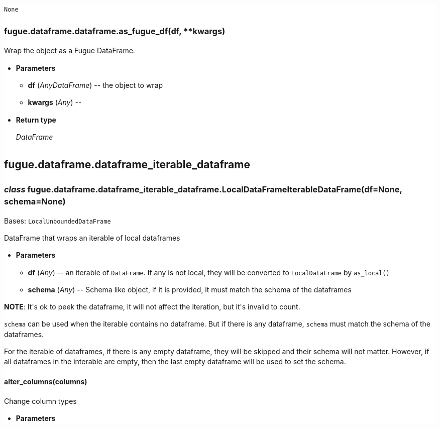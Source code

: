     None



### fugue.dataframe.dataframe.as_fugue_df(df, \*\*kwargs)
Wrap the object as a Fugue DataFrame.


* **Parameters**

    
    * **df** (*AnyDataFrame*) -- the object to wrap


    * **kwargs** (*Any*) -- 



* **Return type**

    *DataFrame*


## fugue.dataframe.dataframe_iterable_dataframe


### _class_ fugue.dataframe.dataframe_iterable_dataframe.LocalDataFrameIterableDataFrame(df=None, schema=None)
Bases: `LocalUnboundedDataFrame`

DataFrame that wraps an iterable of local dataframes


* **Parameters**

    
    * **df** (*Any*) -- an iterable of
    `DataFrame`. If any is not local,
    they will be converted to `LocalDataFrame`
    by `as_local()`


    * **schema** (*Any*) -- Schema like object, if it is provided, it must match the schema
    of the dataframes


**NOTE**: It's ok to peek the dataframe, it will not affect the iteration, but it's
invalid to count.

`schema` can be used when the iterable contains no dataframe. But if there
is any dataframe, `schema` must match the schema of the dataframes.

For the iterable of dataframes, if there is any empty dataframe, they will
be skipped and their schema will not matter. However, if all dataframes
in the interable are empty, then the last empty dataframe will be used to
set the schema.


#### alter_columns(columns)
Change column types


* **Parameters**
